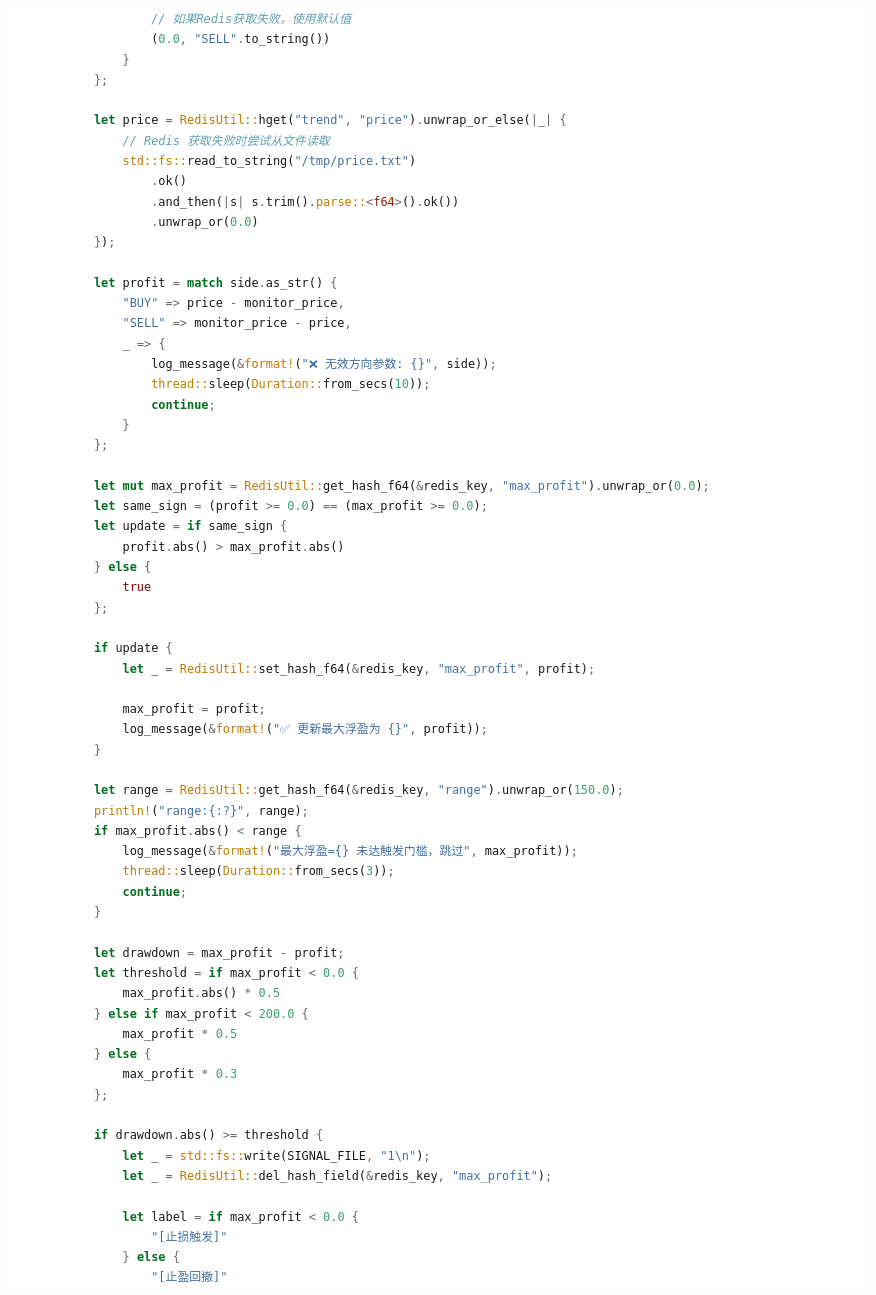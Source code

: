```rust
                    // 如果Redis获取失败，使用默认值
                    (0.0, "SELL".to_string())
                }
            };

            let price = RedisUtil::hget("trend", "price").unwrap_or_else(|_| {
                // Redis 获取失败时尝试从文件读取
                std::fs::read_to_string("/tmp/price.txt")
                    .ok()
                    .and_then(|s| s.trim().parse::<f64>().ok())
                    .unwrap_or(0.0)
            });

            let profit = match side.as_str() {
                "BUY" => price - monitor_price,
                "SELL" => monitor_price - price,
                _ => {
                    log_message(&format!("❌ 无效方向参数: {}", side));
                    thread::sleep(Duration::from_secs(10));
                    continue;
                }
            };

            let mut max_profit = RedisUtil::get_hash_f64(&redis_key, "max_profit").unwrap_or(0.0);
            let same_sign = (profit >= 0.0) == (max_profit >= 0.0);
            let update = if same_sign {
                profit.abs() > max_profit.abs()
            } else {
                true
            };

            if update {
                let _ = RedisUtil::set_hash_f64(&redis_key, "max_profit", profit);

                max_profit = profit;
                log_message(&format!("✅ 更新最大浮盈为 {}", profit));
            }

            let range = RedisUtil::get_hash_f64(&redis_key, "range").unwrap_or(150.0);
            println!("range:{:?}", range);
            if max_profit.abs() < range {
                log_message(&format!("最大浮盈={} 未达触发门槛，跳过", max_profit));
                thread::sleep(Duration::from_secs(3));
                continue;
            }

            let drawdown = max_profit - profit;
            let threshold = if max_profit < 0.0 {
                max_profit.abs() * 0.5
            } else if max_profit < 200.0 {
                max_profit * 0.5
            } else {
                max_profit * 0.3
            };

            if drawdown.abs() >= threshold {
                let _ = std::fs::write(SIGNAL_FILE, "1\n");
                let _ = RedisUtil::del_hash_field(&redis_key, "max_profit");

                let label = if max_profit < 0.0 {
                    "[止损触发]"
                } else {
                    "[止盈回撤]"
```